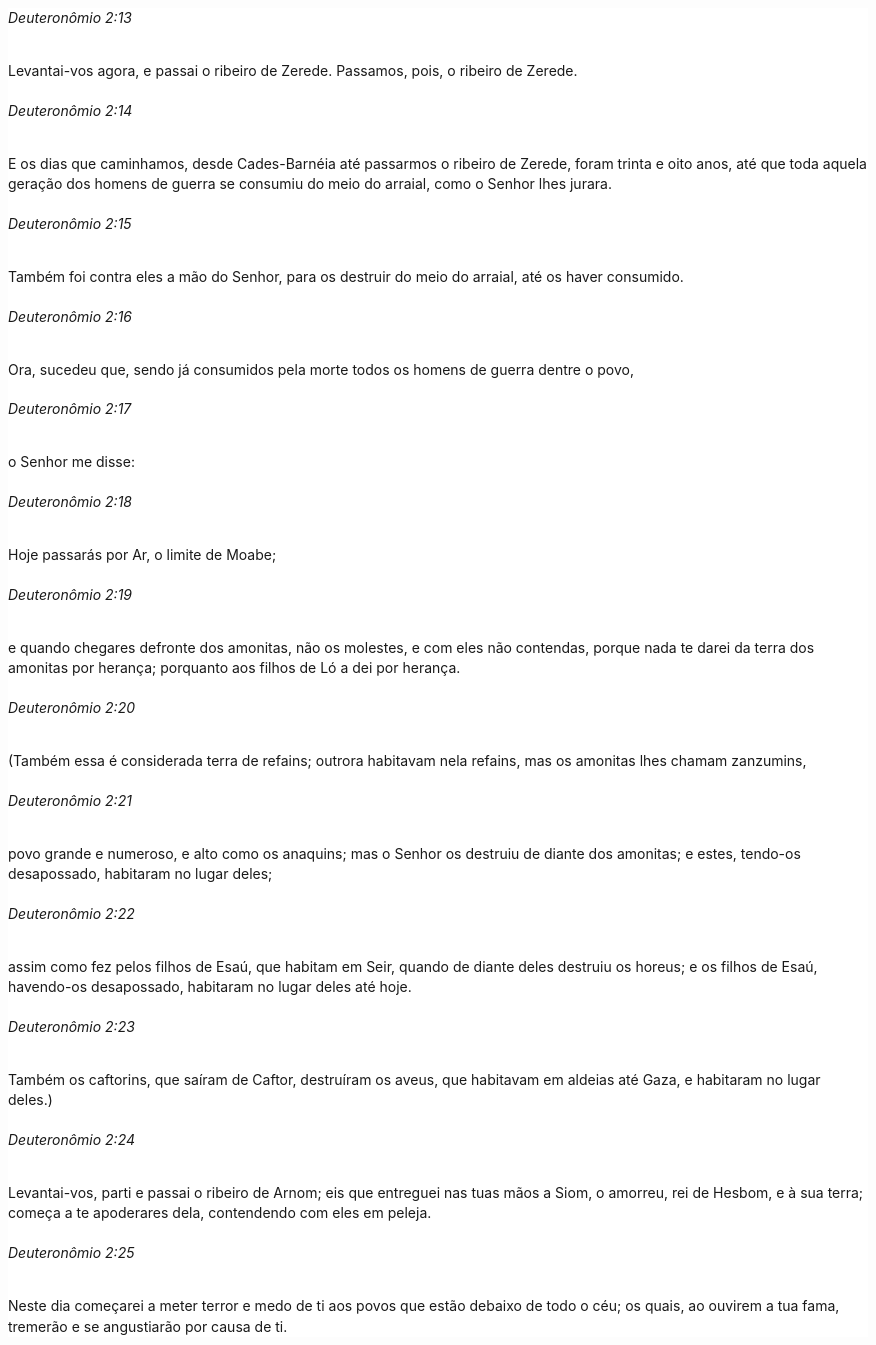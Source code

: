 ###### Deuteronômio 2:13

Levantai-vos agora, e passai o ribeiro de Zerede. Passamos, pois, o ribeiro de Zerede.

###### Deuteronômio 2:14

E os dias que caminhamos, desde Cades-Barnéia até passarmos o ribeiro de Zerede, foram trinta e oito anos, até que toda aquela geração dos homens de guerra se consumiu do meio do arraial, como o Senhor lhes jurara.

###### Deuteronômio 2:15

Também foi contra eles a mão do Senhor, para os destruir do meio do arraial, até os haver consumido.

###### Deuteronômio 2:16

Ora, sucedeu que, sendo já consumidos pela morte todos os homens de guerra dentre o povo,

###### Deuteronômio 2:17

o Senhor me disse:

###### Deuteronômio 2:18

Hoje passarás por Ar, o limite de Moabe;

###### Deuteronômio 2:19

e quando chegares defronte dos amonitas, não os molestes, e com eles não contendas, porque nada te darei da terra dos amonitas por herança; porquanto aos filhos de Ló a dei por herança.

###### Deuteronômio 2:20

(Também essa é considerada terra de refains; outrora habitavam nela refains, mas os amonitas lhes chamam zanzumins,

###### Deuteronômio 2:21

povo grande e numeroso, e alto como os anaquins; mas o Senhor os destruiu de diante dos amonitas; e estes, tendo-os desapossado, habitaram no lugar deles;

###### Deuteronômio 2:22

assim como fez pelos filhos de Esaú, que habitam em Seir, quando de diante deles destruiu os horeus; e os filhos de Esaú, havendo-os desapossado, habitaram no lugar deles até hoje.

###### Deuteronômio 2:23

Também os caftorins, que saíram de Caftor, destruíram os aveus, que habitavam em aldeias até Gaza, e habitaram no lugar deles.)

###### Deuteronômio 2:24

Levantai-vos, parti e passai o ribeiro de Arnom; eis que entreguei nas tuas mãos a Siom, o amorreu, rei de Hesbom, e à sua terra; começa a te apoderares dela, contendendo com eles em peleja.

###### Deuteronômio 2:25

Neste dia começarei a meter terror e medo de ti aos povos que estão debaixo de todo o céu; os quais, ao ouvirem a tua fama, tremerão e se angustiarão por causa de ti.
